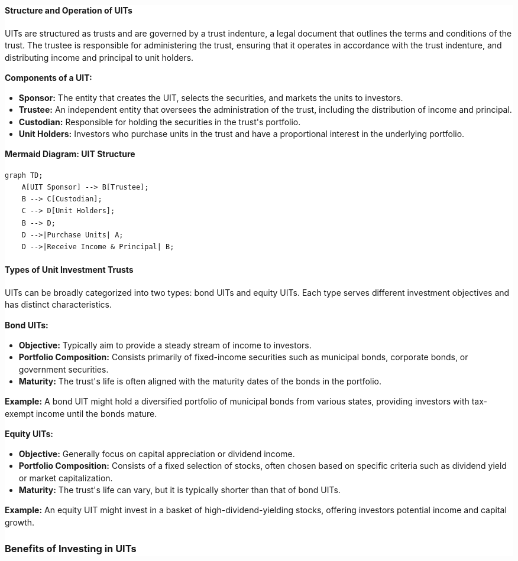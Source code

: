 #### Structure and Operation of UITs

UITs are structured as trusts and are governed by a trust indenture, a legal document that outlines the terms and conditions of the trust. The trustee is responsible for administering the trust, ensuring that it operates in accordance with the trust indenture, and distributing income and principal to unit holders.

**Components of a UIT:**

- **Sponsor:** The entity that creates the UIT, selects the securities, and markets the units to investors.
- **Trustee:** An independent entity that oversees the administration of the trust, including the distribution of income and principal.
- **Custodian:** Responsible for holding the securities in the trust's portfolio.
- **Unit Holders:** Investors who purchase units in the trust and have a proportional interest in the underlying portfolio.

**Mermaid Diagram: UIT Structure**

```mermaid
graph TD;
    A[UIT Sponsor] --> B[Trustee];
    B --> C[Custodian];
    C --> D[Unit Holders];
    B --> D;
    D -->|Purchase Units| A;
    D -->|Receive Income & Principal| B;
```

#### Types of Unit Investment Trusts

UITs can be broadly categorized into two types: bond UITs and equity UITs. Each type serves different investment objectives and has distinct characteristics.

**Bond UITs:**

- **Objective:** Typically aim to provide a steady stream of income to investors.
- **Portfolio Composition:** Consists primarily of fixed-income securities such as municipal bonds, corporate bonds, or government securities.
- **Maturity:** The trust's life is often aligned with the maturity dates of the bonds in the portfolio.

**Example:** A bond UIT might hold a diversified portfolio of municipal bonds from various states, providing investors with tax-exempt income until the bonds mature.

**Equity UITs:**

- **Objective:** Generally focus on capital appreciation or dividend income.
- **Portfolio Composition:** Consists of a fixed selection of stocks, often chosen based on specific criteria such as dividend yield or market capitalization.
- **Maturity:** The trust's life can vary, but it is typically shorter than that of bond UITs.

**Example:** An equity UIT might invest in a basket of high-dividend-yielding stocks, offering investors potential income and capital growth.

### Benefits of Investing in UITs
